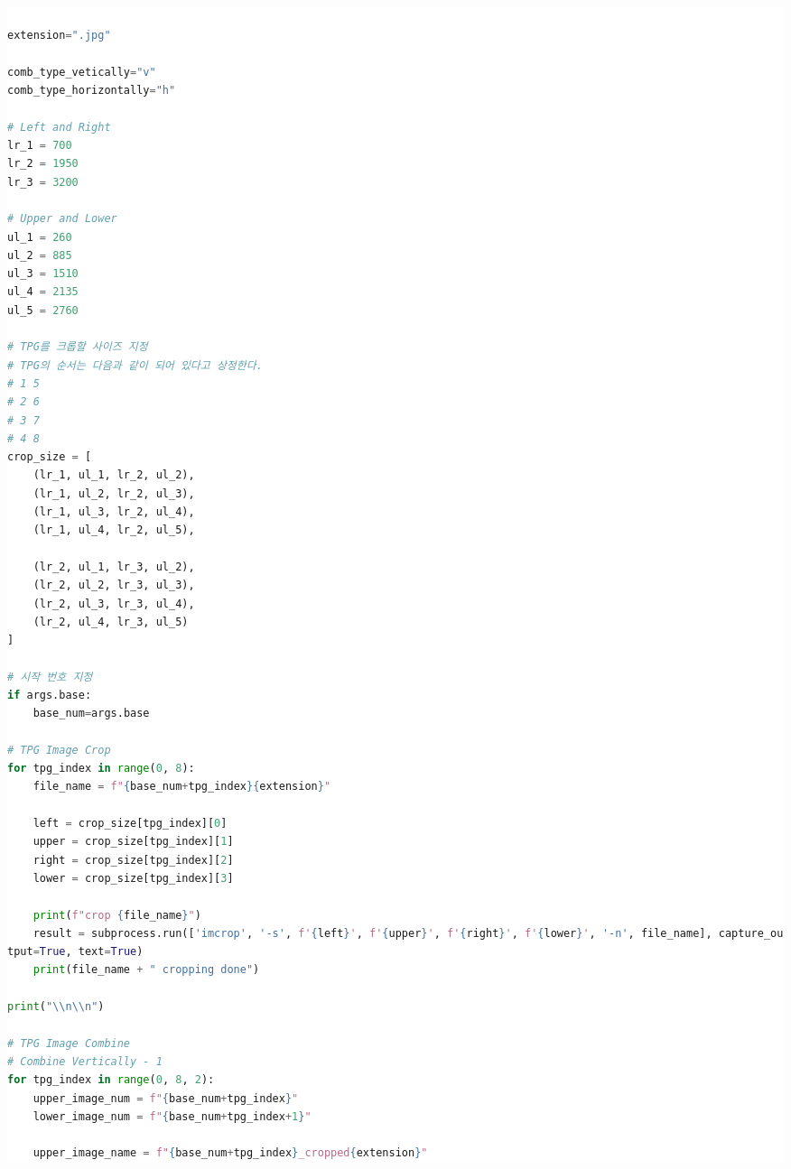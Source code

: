 ```python

extension=".jpg"

comb_type_vetically="v"
comb_type_horizontally="h"

# Left and Right
lr_1 = 700
lr_2 = 1950
lr_3 = 3200

# Upper and Lower
ul_1 = 260
ul_2 = 885
ul_3 = 1510
ul_4 = 2135
ul_5 = 2760

# TPG를 크롭할 사이즈 지정
# TPG의 순서는 다음과 같이 되어 있다고 상정한다.
# 1 5
# 2 6
# 3 7
# 4 8
crop_size = [
    (lr_1, ul_1, lr_2, ul_2),
    (lr_1, ul_2, lr_2, ul_3),
    (lr_1, ul_3, lr_2, ul_4),
    (lr_1, ul_4, lr_2, ul_5),

    (lr_2, ul_1, lr_3, ul_2),
    (lr_2, ul_2, lr_3, ul_3),
    (lr_2, ul_3, lr_3, ul_4),
    (lr_2, ul_4, lr_3, ul_5)
]

# 시작 번호 지정
if args.base:
    base_num=args.base

# TPG Image Crop
for tpg_index in range(0, 8):
    file_name = f"{base_num+tpg_index}{extension}"
    
    left = crop_size[tpg_index][0]
    upper = crop_size[tpg_index][1]
    right = crop_size[tpg_index][2]
    lower = crop_size[tpg_index][3]

    print(f"crop {file_name}")
    result = subprocess.run(['imcrop', '-s', f'{left}', f'{upper}', f'{right}', f'{lower}', '-n', file_name], capture_output=True, text=True)
    print(file_name + " cropping done")

print("\\n\\n")

# TPG Image Combine
# Combine Vertically - 1
for tpg_index in range(0, 8, 2):
    upper_image_num = f"{base_num+tpg_index}"
    lower_image_num = f"{base_num+tpg_index+1}"

    upper_image_name = f"{base_num+tpg_index}_cropped{extension}"
```